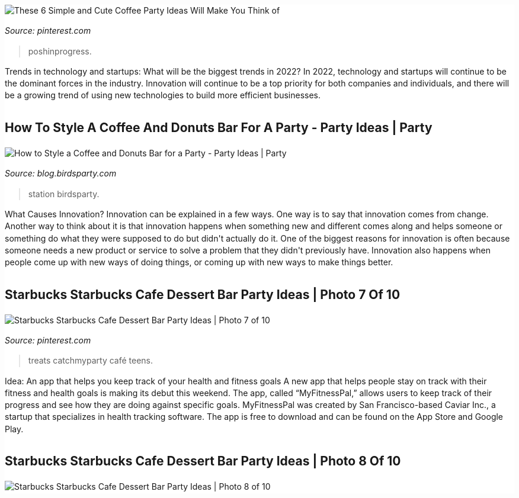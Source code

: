 <img loading=lazy src="https://i.pinimg.com/736x/73/d5/f1/73d5f1f2ac63e8afa7a60947c34648db.jpg" onerror="this.onerror=null;this.src='https://tse1.mm.bing.net/th?id=OIP.kbttCTKBugK6Zj2uyDFi7wHaLH&amp;pid=15.1';" alt="These 6 Simple and Cute Coffee Party Ideas Will Make You Think of">

_Source: pinterest.com_

>poshinprogress. 

	

Trends in technology and startups: What will be the biggest trends in 2022?
In 2022, technology and startups will continue to be the dominant forces in the industry. Innovation will continue to be a top priority for both companies and individuals, and there will be a growing trend of using new technologies to build more efficient businesses.

    
## How To Style A Coffee And Donuts Bar For A Party - Party Ideas | Party

<img loading=lazy src="https://1.bp.blogspot.com/--42BBVeXJRM/XgtdbC8KVlI/AAAAAAAA5BY/UqluPSUZNscg0XLZjOJYRPNdZ7SP-a0hACLcBGAsYHQ/s1600/coffee-bar-station-ideas-party.JPG" onerror="this.onerror=null;this.src='https://tse2.mm.bing.net/th?id=OIP.tBumK95Fre1cOxkyloEmYwHaJ4&amp;pid=15.1';" alt="How to Style a Coffee and Donuts Bar for a Party - Party Ideas | Party">

_Source: blog.birdsparty.com_

>station birdsparty. 

	

What Causes Innovation?
Innovation can be explained in a few ways. One way is to say that innovation comes from change. Another way to think about it is that innovation happens when something new and different comes along and helps someone or something do what they were supposed to do but didn't actually do it. 
One of the biggest reasons for innovation is often because someone needs a new product or service to solve a problem that they didn't previously have. Innovation also happens when people come up with new ways of doing things, or coming up with new ways to make things better.

    
## Starbucks Starbucks Cafe Dessert Bar Party Ideas | Photo 7 Of 10

<img loading=lazy src="https://i.pinimg.com/originals/4f/fe/f7/4ffef732e6d23f4f4b33130dcfefcf58.jpg" onerror="this.onerror=null;this.src='https://tse4.mm.bing.net/th?id=OIP.AliGkD_mLwUOb12gS5dGQQHaJ3&amp;pid=15.1';" alt="Starbucks Starbucks Cafe Dessert Bar Party Ideas | Photo 7 of 10">

_Source: pinterest.com_

>treats catchmyparty café teens. 

	

Idea: An app that helps you keep track of your health and fitness goals
A new app that helps people stay on track with their fitness and health goals is making its debut this weekend. The app, called “MyFitnessPal,” allows users to keep track of their progress and see how they are doing against specific goals. MyFitnessPal was created by San Francisco-based Caviar Inc., a startup that specializes in health tracking software. The app is free to download and can be found on the App Store and Google Play.

    
## Starbucks Starbucks Cafe Dessert Bar Party Ideas | Photo 8 Of 10

<img loading=lazy src="https://photos-cdn.catchmyparty.com/PL/photos/0200/4770/photo_4.jpg" onerror="this.onerror=null;this.src='https://tse3.mm.bing.net/th?id=OIP.wy4YH7zlwNQNaFRuqkVs8wHaJ4&amp;pid=15.1';" alt="Starbucks Starbucks Cafe Dessert Bar Party Ideas | Photo 8 of 10">
